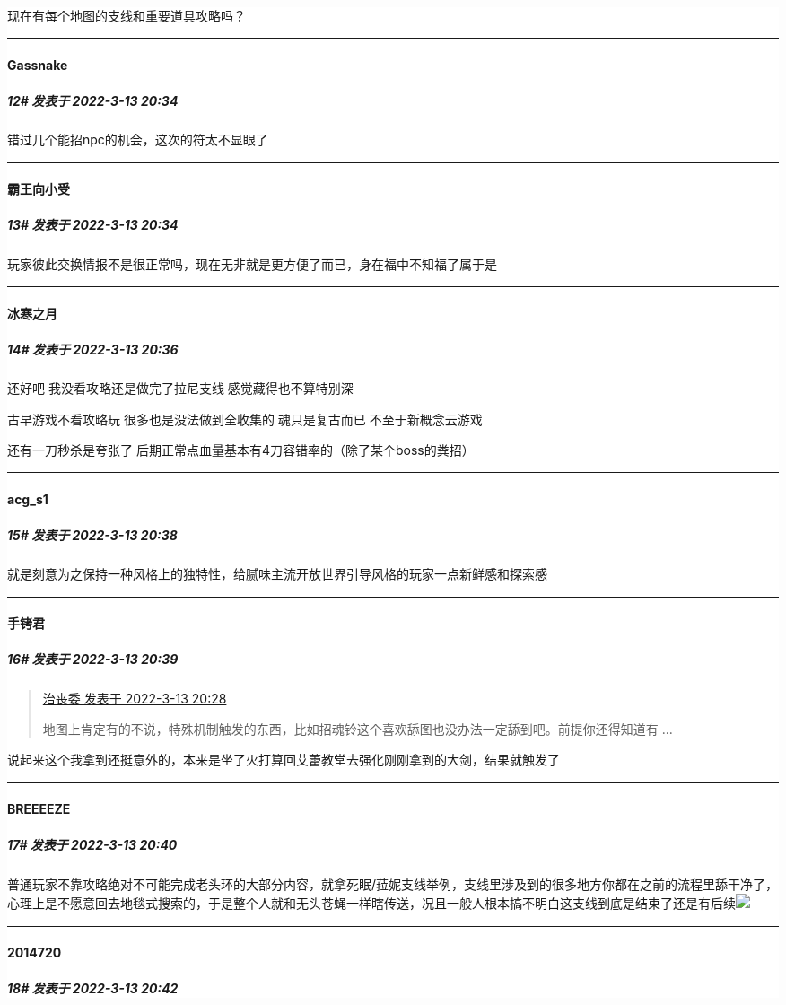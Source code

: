 现在有每个地图的支线和重要道具攻略吗？

*****

####  Gassnake  
##### 12#       发表于 2022-3-13 20:34

错过几个能招npc的机会，这次的符太不显眼了

*****

####  霸王向小受  
##### 13#       发表于 2022-3-13 20:34

玩家彼此交换情报不是很正常吗，现在无非就是更方便了而已，身在福中不知福了属于是

*****

####  冰寒之月  
##### 14#       发表于 2022-3-13 20:36

还好吧 我没看攻略还是做完了拉尼支线 感觉藏得也不算特别深

古早游戏不看攻略玩 很多也是没法做到全收集的 魂只是复古而已 不至于新概念云游戏

还有一刀秒杀是夸张了 后期正常点血量基本有4刀容错率的（除了某个boss的粪招）

*****

####  acg_s1  
##### 15#       发表于 2022-3-13 20:38

就是刻意为之保持一种风格上的独特性，给腻味主流开放世界引导风格的玩家一点新鲜感和探索感

*****

####  手铐君  
##### 16#       发表于 2022-3-13 20:39

<blockquote><a href="httphttps://bbs.saraba1st.com/2b/forum.php?mod=redirect&amp;goto=findpost&amp;pid=55030343&amp;ptid=2057664" target="_blank">治丧委 发表于 2022-3-13 20:28</a>

地图上肯定有的不说，特殊机制触发的东西，比如招魂铃这个喜欢舔图也没办法一定舔到吧。前提你还得知道有 ...</blockquote>
说起来这个我拿到还挺意外的，本来是坐了火打算回艾蕾教堂去强化刚刚拿到的大剑，结果就触发了

*****

####  BREEEEZE  
##### 17#       发表于 2022-3-13 20:40

普通玩家不靠攻略绝对不可能完成老头环的大部分内容，就拿死眠/菈妮支线举例，支线里涉及到的很多地方你都在之前的流程里舔干净了，心理上是不愿意回去地毯式搜索的，于是整个人就和无头苍蝇一样瞎传送，况且一般人根本搞不明白这支线到底是结束了还是有后续<img src="https://static.saraba1st.com/image/smiley/face2017/067.png" referrerpolicy="no-referrer">

*****

####  2014720  
##### 18#       发表于 2022-3-13 20:42
